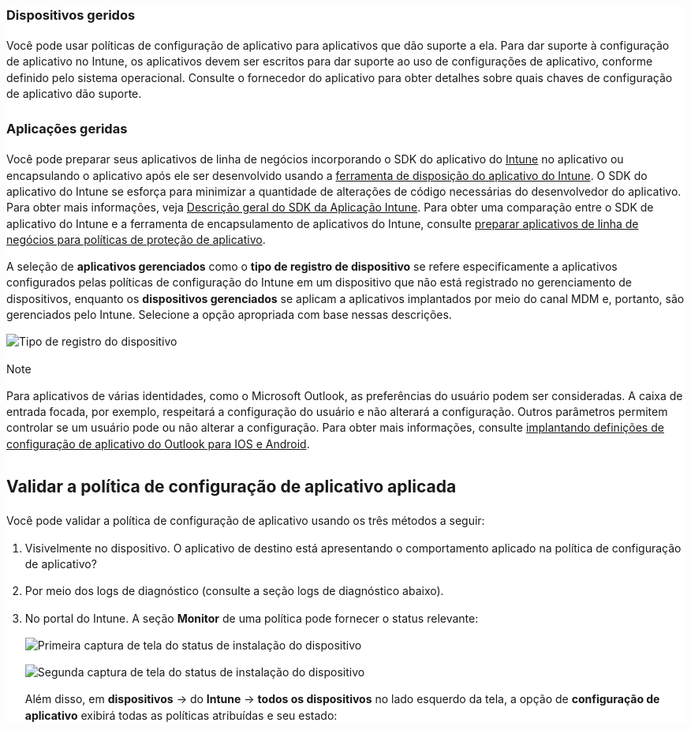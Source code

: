 ### <a name="managed-devices"></a>Dispositivos geridos
Você pode usar políticas de configuração de aplicativo para aplicativos que dão suporte a ela. Para dar suporte à configuração de aplicativo no Intune, os aplicativos devem ser escritos para dar suporte ao uso de configurações de aplicativo, conforme definido pelo sistema operacional. Consulte o fornecedor do aplicativo para obter detalhes sobre quais chaves de configuração de aplicativo dão suporte.

### <a name="managed-apps"></a>Aplicações geridas
Você pode preparar seus aplicativos de linha de negócios incorporando o SDK do aplicativo do [Intune](../developer/app-sdk.md) no aplicativo ou encapsulando o aplicativo após ele ser desenvolvido usando a [ferramenta de disposição do aplicativo do Intune](../developer/apps-prepare-mobile-application-management.md). O SDK do aplicativo do Intune se esforça para minimizar a quantidade de alterações de código necessárias do desenvolvedor do aplicativo. Para obter mais informações, veja [Descrição geral do SDK da Aplicação Intune](../developer/app-sdk.md). Para obter uma comparação entre o SDK de aplicativo do Intune e a ferramenta de encapsulamento de aplicativos do Intune, consulte [preparar aplicativos de linha de negócios para políticas de proteção de aplicativo](../developer/apps-prepare-mobile-application-management.md#feature-comparison).

A seleção de **aplicativos gerenciados** como o **tipo de registro de dispositivo** se refere especificamente a aplicativos configurados pelas políticas de configuração do Intune em um dispositivo que não está registrado no gerenciamento de dispositivos, enquanto os **dispositivos gerenciados** se aplicam a aplicativos implantados por meio do canal MDM e, portanto, são gerenciados pelo Intune. Selecione a opção apropriada com base nessas descrições. 

![Tipo de registro do dispositivo](./media/app-configuration-policies-overview/device-enrollment-type.png)

> [!NOTE]
> Para aplicativos de várias identidades, como o Microsoft Outlook, as preferências do usuário podem ser consideradas. A caixa de entrada focada, por exemplo, respeitará a configuração do usuário e não alterará a configuração. Outros parâmetros permitem controlar se um usuário pode ou não alterar a configuração. Para obter mais informações, consulte [implantando definições de configuração de aplicativo do Outlook para IOS e Android](https://docs.microsoft.com/exchange/clients-and-mobile-in-exchange-online/outlook-for-ios-and-android/outlook-for-ios-and-android-configuration-with-microsoft-intune).

## <a name="validate-the-applied-app-configuration-policy"></a>Validar a política de configuração de aplicativo aplicada

Você pode validar a política de configuração de aplicativo usando os três métodos a seguir:

   1. Visivelmente no dispositivo. O aplicativo de destino está apresentando o comportamento aplicado na política de configuração de aplicativo?
   2. Por meio dos logs de diagnóstico (consulte a seção logs de diagnóstico abaixo).
   3. No portal do Intune. A seção **Monitor** de uma política pode fornecer o status relevante:

      ![Primeira captura de tela do status de instalação do dispositivo](./media/app-configuration-policies-overview/device-install-status-1.png)

      ![Segunda captura de tela do status de instalação do dispositivo](./media/app-configuration-policies-overview/device-install-status-2.png)

      Além disso, em **dispositivos** -> do **Intune** -> **todos os dispositivos** no lado esquerdo da tela, a opção de **configuração de aplicativo** exibirá todas as políticas atribuídas e seu estado:
